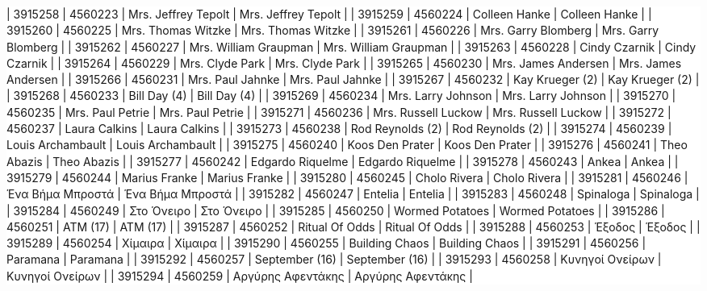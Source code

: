 | 3915258 | 4560223 | Mrs. Jeffrey Tepolt | Mrs. Jeffrey Tepolt |
| 3915259 | 4560224 | Colleen Hanke | Colleen Hanke |
| 3915260 | 4560225 | Mrs. Thomas Witzke | Mrs. Thomas Witzke |
| 3915261 | 4560226 | Mrs. Garry Blomberg | Mrs. Garry Blomberg |
| 3915262 | 4560227 | Mrs. William Graupman | Mrs. William Graupman |
| 3915263 | 4560228 | Cindy Czarnik | Cindy Czarnik |
| 3915264 | 4560229 | Mrs. Clyde Park | Mrs. Clyde Park |
| 3915265 | 4560230 | Mrs. James Andersen | Mrs. James Andersen |
| 3915266 | 4560231 | Mrs. Paul Jahnke | Mrs. Paul Jahnke |
| 3915267 | 4560232 | Kay Krueger (2) | Kay Krueger (2) |
| 3915268 | 4560233 | Bill Day (4) | Bill Day (4) |
| 3915269 | 4560234 | Mrs. Larry Johnson | Mrs. Larry Johnson |
| 3915270 | 4560235 | Mrs. Paul Petrie | Mrs. Paul Petrie |
| 3915271 | 4560236 | Mrs. Russell Luckow | Mrs. Russell Luckow |
| 3915272 | 4560237 | Laura Calkins | Laura Calkins |
| 3915273 | 4560238 | Rod Reynolds (2) | Rod Reynolds (2) |
| 3915274 | 4560239 | Louis Archambault | Louis Archambault |
| 3915275 | 4560240 | Koos Den Prater | Koos Den Prater |
| 3915276 | 4560241 | Theo Abazis | Theo Abazis |
| 3915277 | 4560242 | Edgardo Riquelme | Edgardo Riquelme |
| 3915278 | 4560243 | Ankea | Ankea |
| 3915279 | 4560244 | Marius Franke | Marius Franke |
| 3915280 | 4560245 | Cholo Rivera | Cholo Rivera |
| 3915281 | 4560246 | Ένα Βήμα Μπροστά | Ένα Βήμα Μπροστά |
| 3915282 | 4560247 | Entelia | Entelia |
| 3915283 | 4560248 | Spinaloga | Spinaloga |
| 3915284 | 4560249 | Στο Όνειρο | Στο Όνειρο |
| 3915285 | 4560250 | Wormed Potatoes | Wormed Potatoes |
| 3915286 | 4560251 | ATM (17) | ATM (17) |
| 3915287 | 4560252 | Ritual Of Odds | Ritual Of Odds |
| 3915288 | 4560253 | Έξοδος | Έξοδος |
| 3915289 | 4560254 | Χίμαιρα | Χίμαιρα |
| 3915290 | 4560255 | Building Chaos | Building Chaos |
| 3915291 | 4560256 | Paramana | Paramana |
| 3915292 | 4560257 | September (16) | September (16) |
| 3915293 | 4560258 | Κυνηγοί Ονείρων | Κυνηγοί Ονείρων |
| 3915294 | 4560259 | Αργύρης Αφεντάκης | Αργύρης Αφεντάκης |